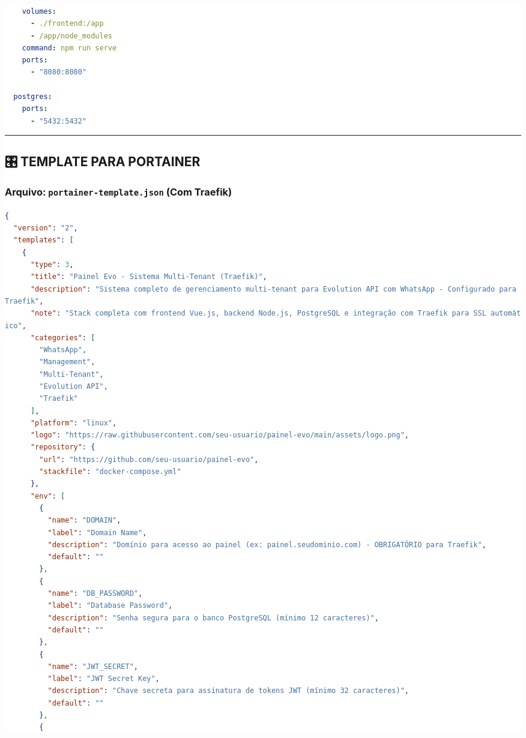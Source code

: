 ```yaml
    volumes:
      - ./frontend:/app
      - /app/node_modules
    command: npm run serve
    ports:
      - "8080:8080"

  postgres:
    ports:
      - "5432:5432"
```

---

## 🎛️ **TEMPLATE PARA PORTAINER**

### **Arquivo: `portainer-template.json` (Com Traefik)**

```json
{
  "version": "2",
  "templates": [
    {
      "type": 3,
      "title": "Painel Evo - Sistema Multi-Tenant (Traefik)",
      "description": "Sistema completo de gerenciamento multi-tenant para Evolution API com WhatsApp - Configurado para Traefik",
      "note": "Stack completa com frontend Vue.js, backend Node.js, PostgreSQL e integração com Traefik para SSL automático",
      "categories": [
        "WhatsApp",
        "Management",
        "Multi-Tenant",
        "Evolution API",
        "Traefik"
      ],
      "platform": "linux",
      "logo": "https://raw.githubusercontent.com/seu-usuario/painel-evo/main/assets/logo.png",
      "repository": {
        "url": "https://github.com/seu-usuario/painel-evo",
        "stackfile": "docker-compose.yml"
      },
      "env": [
        {
          "name": "DOMAIN",
          "label": "Domain Name",
          "description": "Domínio para acesso ao painel (ex: painel.seudominio.com) - OBRIGATÓRIO para Traefik",
          "default": ""
        },
        {
          "name": "DB_PASSWORD",
          "label": "Database Password",
          "description": "Senha segura para o banco PostgreSQL (mínimo 12 caracteres)",
          "default": ""
        },
        {
          "name": "JWT_SECRET",
          "label": "JWT Secret Key",
          "description": "Chave secreta para assinatura de tokens JWT (mínimo 32 caracteres)",
          "default": ""
        },
        {
```